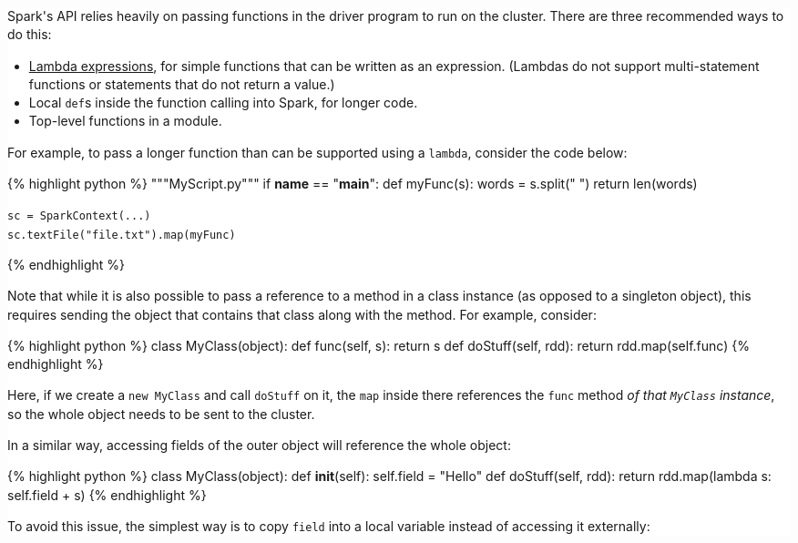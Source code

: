 </div>

<div data-lang="python"  markdown="1">

Spark's API relies heavily on passing functions in the driver program to run on the cluster.
There are three recommended ways to do this:

* [Lambda expressions](https://docs.python.org/2/tutorial/controlflow.html#lambda-expressions),
  for simple functions that can be written as an expression. (Lambdas do not support multi-statement
  functions or statements that do not return a value.)
* Local `def`s inside the function calling into Spark, for longer code.
* Top-level functions in a module.

For example, to pass a longer function than can be supported using a `lambda`, consider
the code below:

{% highlight python %}
"""MyScript.py"""
if __name__ == "__main__":
    def myFunc(s):
        words = s.split(" ")
        return len(words)

    sc = SparkContext(...)
    sc.textFile("file.txt").map(myFunc)
{% endhighlight %}

Note that while it is also possible to pass a reference to a method in a class instance (as opposed to
a singleton object), this requires sending the object that contains that class along with the method.
For example, consider:

{% highlight python %}
class MyClass(object):
    def func(self, s):
        return s
    def doStuff(self, rdd):
        return rdd.map(self.func)
{% endhighlight %}

Here, if we create a `new MyClass` and call `doStuff` on it, the `map` inside there references the
`func` method *of that `MyClass` instance*, so the whole object needs to be sent to the cluster.

In a similar way, accessing fields of the outer object will reference the whole object:

{% highlight python %}
class MyClass(object):
    def __init__(self):
        self.field = "Hello"
    def doStuff(self, rdd):
        return rdd.map(lambda s: self.field + s)
{% endhighlight %}

To avoid this issue, the simplest way is to copy `field` into a local variable instead
of accessing it externally:
